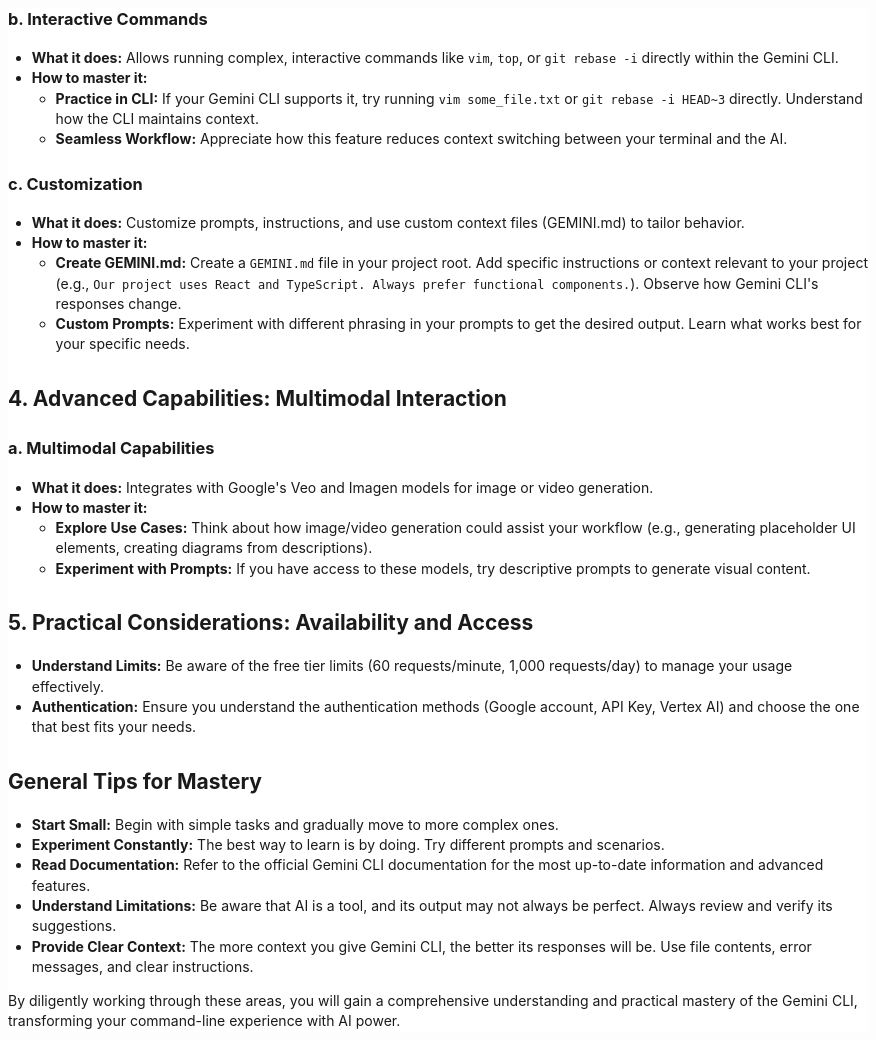 ### b. Interactive Commands
*   **What it does:** Allows running complex, interactive commands like `vim`, `top`, or `git rebase -i` directly within the Gemini CLI.
*   **How to master it:**
    *   **Practice in CLI:** If your Gemini CLI supports it, try running `vim some_file.txt` or `git rebase -i HEAD~3` directly. Understand how the CLI maintains context.
    *   **Seamless Workflow:** Appreciate how this feature reduces context switching between your terminal and the AI.

### c. Customization
*   **What it does:** Customize prompts, instructions, and use custom context files (GEMINI.md) to tailor behavior.
*   **How to master it:**
    *   **Create GEMINI.md:** Create a `GEMINI.md` file in your project root. Add specific instructions or context relevant to your project (e.g., `Our project uses React and TypeScript. Always prefer functional components.`). Observe how Gemini CLI's responses change.
    *   **Custom Prompts:** Experiment with different phrasing in your prompts to get the desired output. Learn what works best for your specific needs.

## 4. Advanced Capabilities: Multimodal Interaction

### a. Multimodal Capabilities
*   **What it does:** Integrates with Google's Veo and Imagen models for image or video generation.
*   **How to master it:**
    *   **Explore Use Cases:** Think about how image/video generation could assist your workflow (e.g., generating placeholder UI elements, creating diagrams from descriptions).
    *   **Experiment with Prompts:** If you have access to these models, try descriptive prompts to generate visual content.

## 5. Practical Considerations: Availability and Access

*   **Understand Limits:** Be aware of the free tier limits (60 requests/minute, 1,000 requests/day) to manage your usage effectively.
*   **Authentication:** Ensure you understand the authentication methods (Google account, API Key, Vertex AI) and choose the one that best fits your needs.

## General Tips for Mastery

*   **Start Small:** Begin with simple tasks and gradually move to more complex ones.
*   **Experiment Constantly:** The best way to learn is by doing. Try different prompts and scenarios.
*   **Read Documentation:** Refer to the official Gemini CLI documentation for the most up-to-date information and advanced features.
*   **Understand Limitations:** Be aware that AI is a tool, and its output may not always be perfect. Always review and verify its suggestions.
*   **Provide Clear Context:** The more context you give Gemini CLI, the better its responses will be. Use file contents, error messages, and clear instructions.

By diligently working through these areas, you will gain a comprehensive understanding and practical mastery of the Gemini CLI, transforming your command-line experience with AI power.